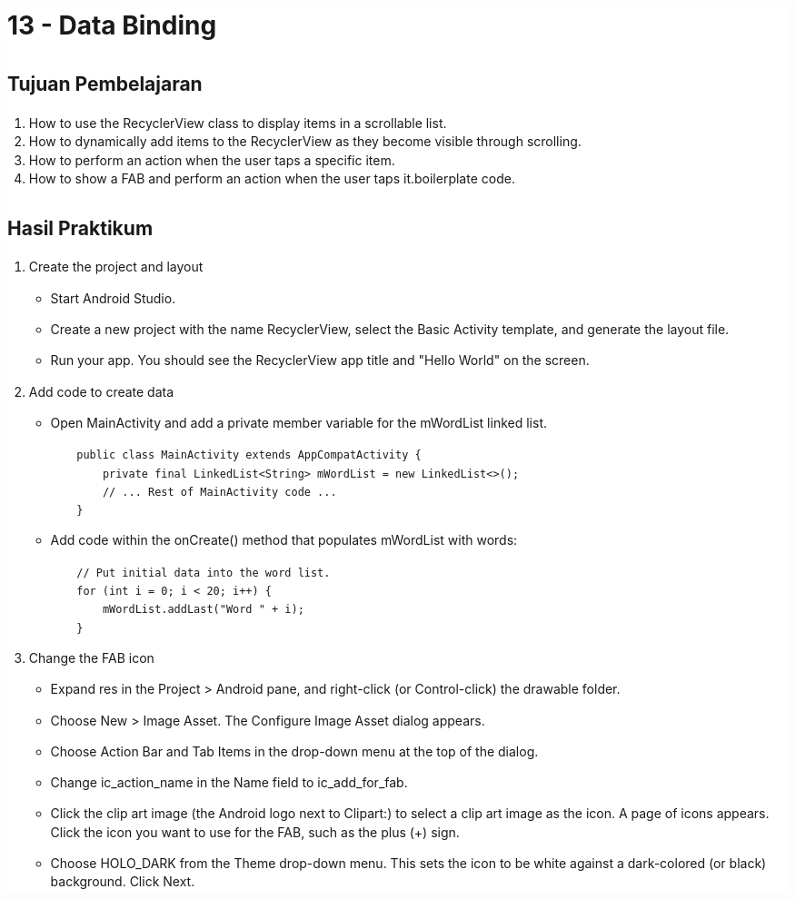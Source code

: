 # 13 - Data Binding

## Tujuan Pembelajaran

1. How to use the RecyclerView class to display items in a scrollable list.
2. How to dynamically add items to the RecyclerView as they become visible through scrolling.
3. How to perform an action when the user taps a specific item.
4. How to show a FAB and perform an action when the user taps it.boilerplate code.

## Hasil Praktikum

1. Create the project and layout

    - Start Android Studio.

    - Create a new project with the name RecyclerView, select the Basic Activity template, and generate the layout file.

    - Run your app. You should see the RecyclerView app title and "Hello World" on the screen.


2. Add code to create data

    - Open MainActivity and add a private member variable for the mWordList linked list.
        
        `````
            public class MainActivity extends AppCompatActivity {
                private final LinkedList<String> mWordList = new LinkedList<>();
                // ... Rest of MainActivity code ...
            }
        ``````
    - Add code within the onCreate() method that populates mWordList with words:

        `````
            // Put initial data into the word list.
            for (int i = 0; i < 20; i++) {
                mWordList.addLast("Word " + i);
            }
        ``````


3. Change the FAB icon

    -  Expand res in the Project > Android pane, and right-click (or Control-click) the drawable folder.

    -  Choose New > Image Asset. The Configure Image Asset dialog appears.

    -  Choose Action Bar and Tab Items in the drop-down menu at the top of the dialog.

    -  Change ic_action_name in the Name field to ic_add_for_fab.

    -  Click the clip art image (the Android logo next to Clipart:) to select a clip art image as the icon. A page of icons appears. Click the icon you want to use for the FAB, such as the plus (+) sign.

    -  Choose HOLO_DARK from the Theme drop-down menu. This sets the icon to be white against a dark-colored (or black) background. Click Next.

